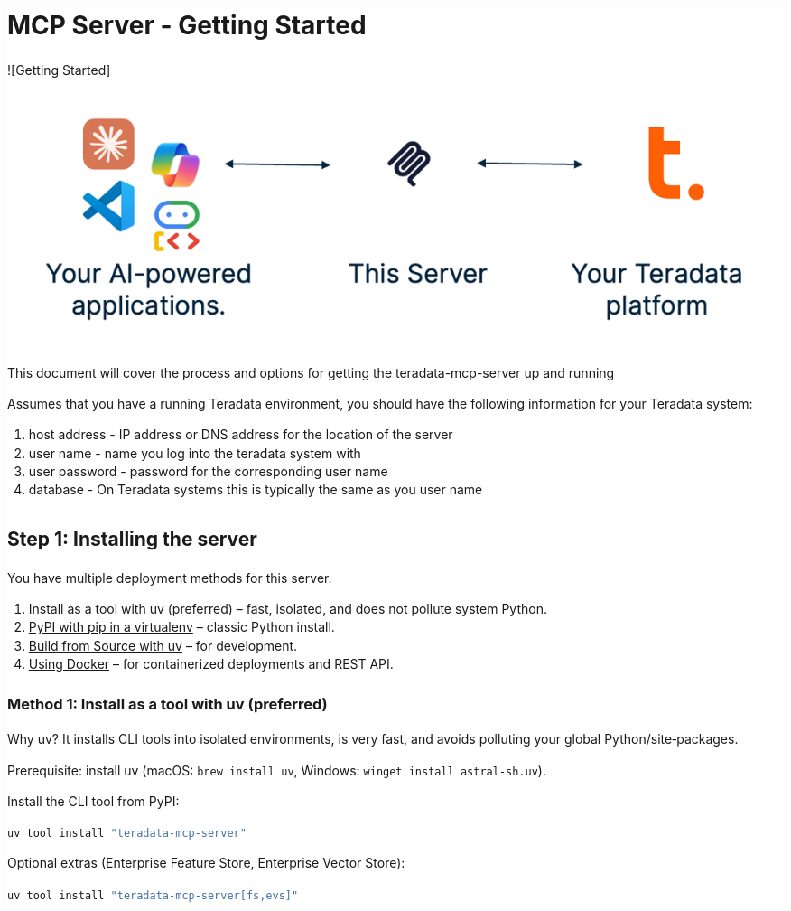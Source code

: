 # MCP Server - Getting Started

![Getting Started]![alt text](media/client-server-platform.png)

This document will cover the process and options for getting the teradata-mcp-server up and running

Assumes that you have a running Teradata environment, you should have the following information for your Teradata system:
1. host address - IP address or DNS address for the location of the server
2. user name - name you log into the teradata system with
3. user password - password for the corresponding user name
4. database - On Teradata systems this is typically the same as you user name

## Step 1: Installing the server

You have multiple deployment methods for this server.
1. [Install as a tool with uv (preferred)](#method-1-install-as-a-tool-with-uv-preferred) – fast, isolated, and does not pollute system Python.
2. [PyPI with pip in a virtualenv](#method-2-pypi-installation-with-pip) – classic Python install.
3. [Build from Source with uv](#method-3-build-from-source-with-uv-development) – for development.
4. [Using Docker](#using-docker) – for containerized deployments and REST API.

### Method 1: Install as a tool with uv (preferred)

Why uv? It installs CLI tools into isolated environments, is very fast, and avoids polluting your global Python/site‑packages.

Prerequisite: install uv (macOS: `brew install uv`, Windows: `winget install astral-sh.uv`).

Install the CLI tool from PyPI:
```bash
uv tool install "teradata-mcp-server"
```

Optional extras (Enterprise Feature Store, Enterprise Vector Store):
```bash
uv tool install "teradata-mcp-server[fs,evs]"
```
